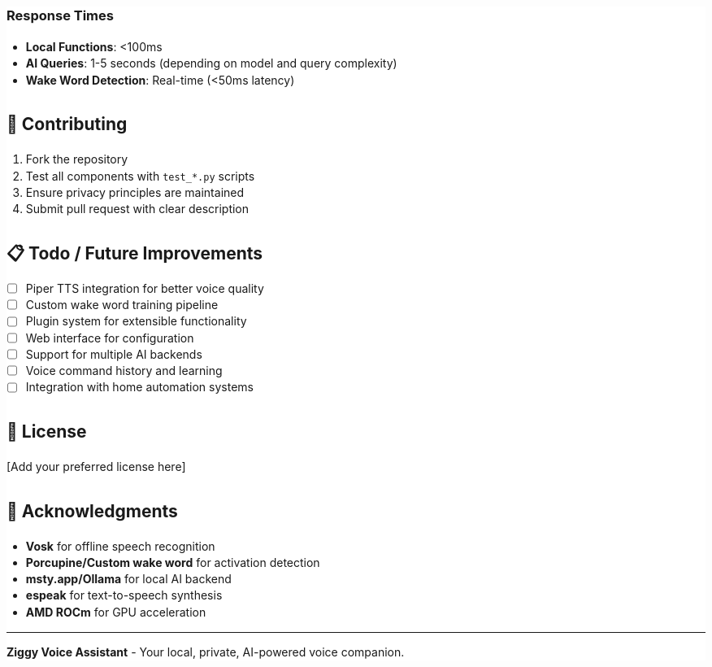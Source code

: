 ### Response Times
- **Local Functions**: <100ms
- **AI Queries**: 1-5 seconds (depending on model and query complexity)
- **Wake Word Detection**: Real-time (<50ms latency)

## 🤝 Contributing

1. Fork the repository
2. Test all components with `test_*.py` scripts
3. Ensure privacy principles are maintained
4. Submit pull request with clear description

## 📋 Todo / Future Improvements

- [ ] Piper TTS integration for better voice quality
- [ ] Custom wake word training pipeline
- [ ] Plugin system for extensible functionality
- [ ] Web interface for configuration
- [ ] Support for multiple AI backends
- [ ] Voice command history and learning
- [ ] Integration with home automation systems

## 📝 License

[Add your preferred license here]

## 🙏 Acknowledgments

- **Vosk** for offline speech recognition
- **Porcupine/Custom wake word** for activation detection
- **msty.app/Ollama** for local AI backend
- **espeak** for text-to-speech synthesis
- **AMD ROCm** for GPU acceleration

---

**Ziggy Voice Assistant** - Your local, private, AI-powered voice companion.
